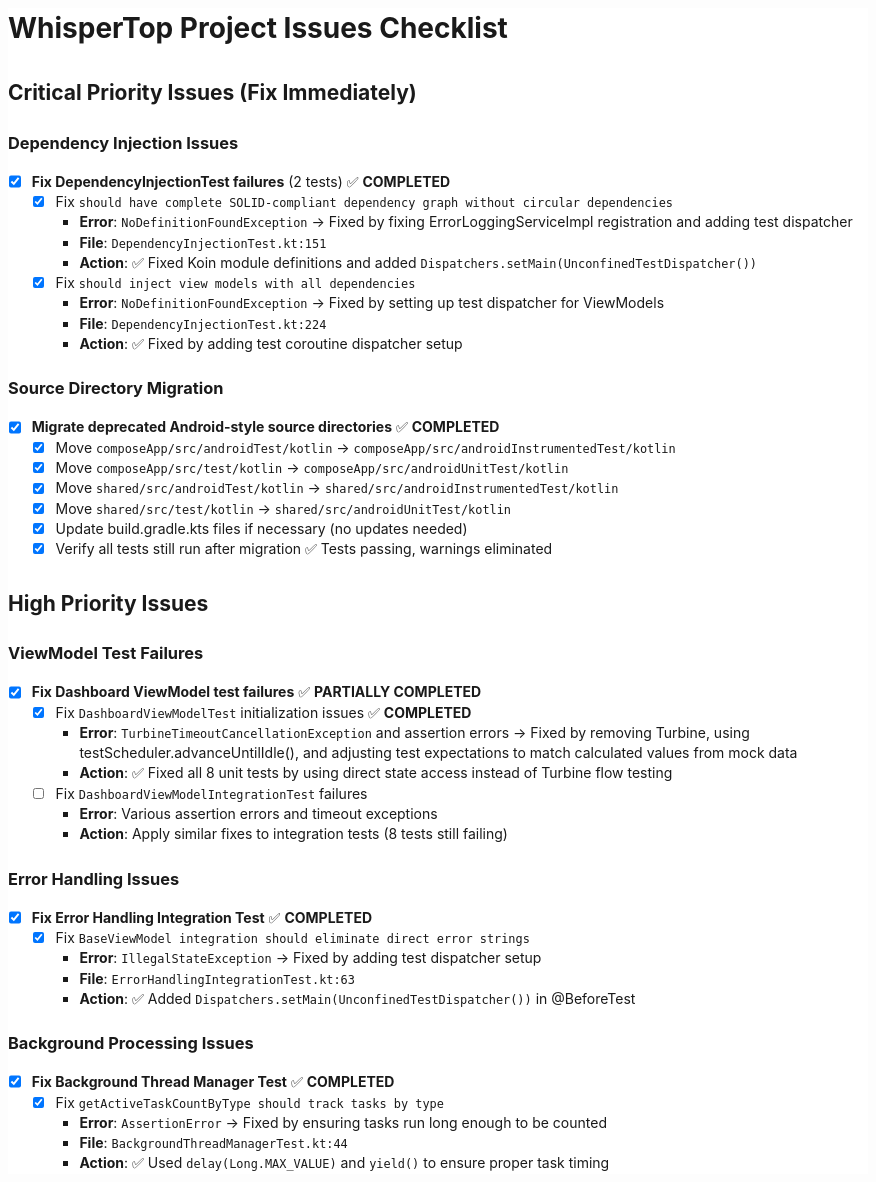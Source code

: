 # WhisperTop Project Issues Checklist

## Critical Priority Issues (Fix Immediately)

### Dependency Injection Issues
- [x] **Fix DependencyInjectionTest failures** (2 tests) ✅ **COMPLETED**
  - [x] Fix `should have complete SOLID-compliant dependency graph without circular dependencies`
    - **Error**: `NoDefinitionFoundException` → Fixed by fixing ErrorLoggingServiceImpl registration and adding test dispatcher
    - **File**: `DependencyInjectionTest.kt:151`
    - **Action**: ✅ Fixed Koin module definitions and added `Dispatchers.setMain(UnconfinedTestDispatcher())`
  - [x] Fix `should inject view models with all dependencies`
    - **Error**: `NoDefinitionFoundException` → Fixed by setting up test dispatcher for ViewModels
    - **File**: `DependencyInjectionTest.kt:224`
    - **Action**: ✅ Fixed by adding test coroutine dispatcher setup

### Source Directory Migration
- [x] **Migrate deprecated Android-style source directories** ✅ **COMPLETED**
  - [x] Move `composeApp/src/androidTest/kotlin` → `composeApp/src/androidInstrumentedTest/kotlin`
  - [x] Move `composeApp/src/test/kotlin` → `composeApp/src/androidUnitTest/kotlin`
  - [x] Move `shared/src/androidTest/kotlin` → `shared/src/androidInstrumentedTest/kotlin`
  - [x] Move `shared/src/test/kotlin` → `shared/src/androidUnitTest/kotlin`
  - [x] Update build.gradle.kts files if necessary (no updates needed)
  - [x] Verify all tests still run after migration ✅ Tests passing, warnings eliminated

## High Priority Issues

### ViewModel Test Failures
- [x] **Fix Dashboard ViewModel test failures** ✅ **PARTIALLY COMPLETED** 
  - [x] Fix `DashboardViewModelTest` initialization issues ✅ **COMPLETED**
    - **Error**: `TurbineTimeoutCancellationException` and assertion errors → Fixed by removing Turbine, using testScheduler.advanceUntilIdle(), and adjusting test expectations to match calculated values from mock data
    - **Action**: ✅ Fixed all 8 unit tests by using direct state access instead of Turbine flow testing
  - [ ] Fix `DashboardViewModelIntegrationTest` failures
    - **Error**: Various assertion errors and timeout exceptions
    - **Action**: Apply similar fixes to integration tests (8 tests still failing)

### Error Handling Issues
- [x] **Fix Error Handling Integration Test** ✅ **COMPLETED**
  - [x] Fix `BaseViewModel integration should eliminate direct error strings`
    - **Error**: `IllegalStateException` → Fixed by adding test dispatcher setup
    - **File**: `ErrorHandlingIntegrationTest.kt:63`
    - **Action**: ✅ Added `Dispatchers.setMain(UnconfinedTestDispatcher())` in @BeforeTest

### Background Processing Issues
- [x] **Fix Background Thread Manager Test** ✅ **COMPLETED**
  - [x] Fix `getActiveTaskCountByType should track tasks by type`
    - **Error**: `AssertionError` → Fixed by ensuring tasks run long enough to be counted
    - **File**: `BackgroundThreadManagerTest.kt:44`
    - **Action**: ✅ Used `delay(Long.MAX_VALUE)` and `yield()` to ensure proper task timing

